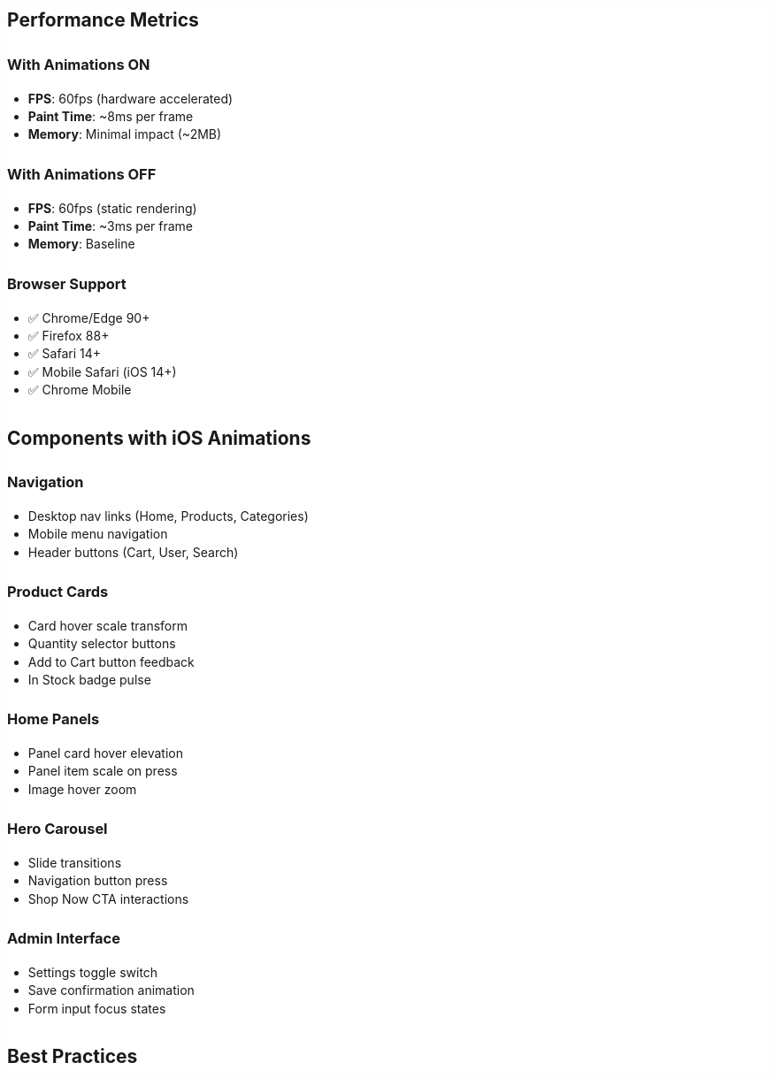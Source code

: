 ## Performance Metrics

### With Animations ON
- **FPS**: 60fps (hardware accelerated)
- **Paint Time**: ~8ms per frame
- **Memory**: Minimal impact (~2MB)

### With Animations OFF
- **FPS**: 60fps (static rendering)
- **Paint Time**: ~3ms per frame
- **Memory**: Baseline

### Browser Support
- ✅ Chrome/Edge 90+
- ✅ Firefox 88+
- ✅ Safari 14+
- ✅ Mobile Safari (iOS 14+)
- ✅ Chrome Mobile

## Components with iOS Animations

### Navigation
- Desktop nav links (Home, Products, Categories)
- Mobile menu navigation
- Header buttons (Cart, User, Search)

### Product Cards
- Card hover scale transform
- Quantity selector buttons
- Add to Cart button feedback
- In Stock badge pulse

### Home Panels
- Panel card hover elevation
- Panel item scale on press
- Image hover zoom

### Hero Carousel
- Slide transitions
- Navigation button press
- Shop Now CTA interactions

### Admin Interface
- Settings toggle switch
- Save confirmation animation
- Form input focus states

## Best Practices
